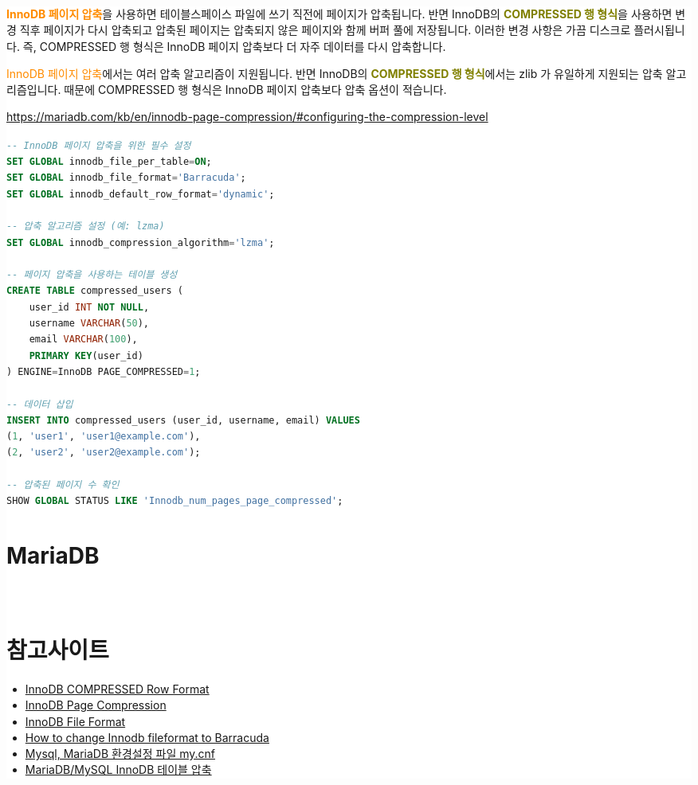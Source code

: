 <span span style="color:darkorange">**InnoDB 페이지 압축**</span>을 사용하면 테이블스페이스 파일에 쓰기 직전에 페이지가 압축됩니다. 반면 InnoDB의 <span style="color:olive">**COMPRESSED 행 형식**</span>을 사용하면 변경 직후 페이지가 다시 압축되고 압축된 페이지는 압축되지 않은 페이지와 함께 버퍼 풀에 저장됩니다. 이러한 변경 사항은 가끔 디스크로 플러시됩니다. 즉, COMPRESSED 행 형식은 InnoDB 페이지 압축보다 더 자주 데이터를 다시 압축합니다.

<span span style="color:darkorange">InnoDB 페이지 압축</span>에서는 여러 압축 알고리즘이 지원됩니다. 반면 InnoDB의 <span style="color:olive">**COMPRESSED 행 형식**</span>에서는 zlib 가 유일하게 지원되는 압축 알고리즘입니다. 때문에 COMPRESSED 행 형식은 InnoDB 페이지 압축보다 압축 옵션이 적습니다.


https://mariadb.com/kb/en/innodb-page-compression/#configuring-the-compression-level

```sql
-- InnoDB 페이지 압축을 위한 필수 설정
SET GLOBAL innodb_file_per_table=ON;
SET GLOBAL innodb_file_format='Barracuda';
SET GLOBAL innodb_default_row_format='dynamic';

-- 압축 알고리즘 설정 (예: lzma)
SET GLOBAL innodb_compression_algorithm='lzma';

-- 페이지 압축을 사용하는 테이블 생성
CREATE TABLE compressed_users (
    user_id INT NOT NULL,
    username VARCHAR(50),
    email VARCHAR(100),
    PRIMARY KEY(user_id)
) ENGINE=InnoDB PAGE_COMPRESSED=1;

-- 데이터 삽입
INSERT INTO compressed_users (user_id, username, email) VALUES
(1, 'user1', 'user1@example.com'),
(2, 'user2', 'user2@example.com');

-- 압축된 페이지 수 확인
SHOW GLOBAL STATUS LIKE 'Innodb_num_pages_page_compressed';
```



# MariaDB

```bash

```





<br/>

# 참고사이트
- [InnoDB COMPRESSED Row Format](https://mariadb.com/kb/en/innodb-compressed-row-format/)
- [InnoDB Page Compression](https://mariadb.com/kb/en/innodb-page-compression/)
- [InnoDB File Format](https://mariadb.com/kb/en/innodb-file-format/)
- [How to change Innodb fileformat to Barracuda](https://mariadb.com/kb/en/how-to-change-innodb-fileformat-to-barracuda/)
- [Mysql, MariaDB 환경설정 파일 my.cnf](https://docs.3rdeyesys.com/docs/database/mysql-mariadb/configure/config-file-my-cnf-position/)
- [MariaDB/MySQL InnoDB 테이블 압축](https://estenpark.tistory.com/377)